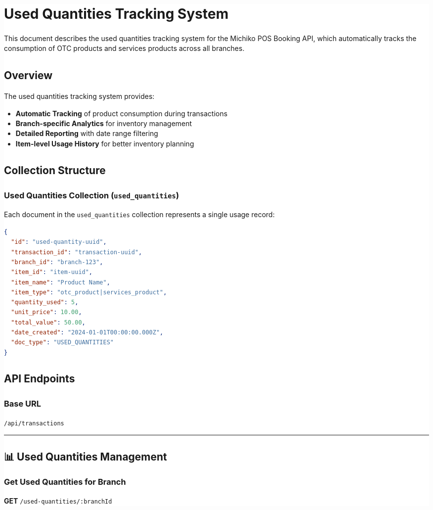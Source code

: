# Used Quantities Tracking System

This document describes the used quantities tracking system for the Michiko POS Booking API, which automatically tracks the consumption of OTC products and services products across all branches.

## Overview

The used quantities tracking system provides:
- **Automatic Tracking** of product consumption during transactions
- **Branch-specific Analytics** for inventory management
- **Detailed Reporting** with date range filtering
- **Item-level Usage History** for better inventory planning

## Collection Structure

### Used Quantities Collection (`used_quantities`)

Each document in the `used_quantities` collection represents a single usage record:

```json
{
  "id": "used-quantity-uuid",
  "transaction_id": "transaction-uuid",
  "branch_id": "branch-123",
  "item_id": "item-uuid",
  "item_name": "Product Name",
  "item_type": "otc_product|services_product",
  "quantity_used": 5,
  "unit_price": 10.00,
  "total_value": 50.00,
  "date_created": "2024-01-01T00:00:00.000Z",
  "doc_type": "USED_QUANTITIES"
}
```

## API Endpoints

### Base URL
```
/api/transactions
```

---

## 📊 Used Quantities Management

### Get Used Quantities for Branch
**GET** `/used-quantities/:branchId`
